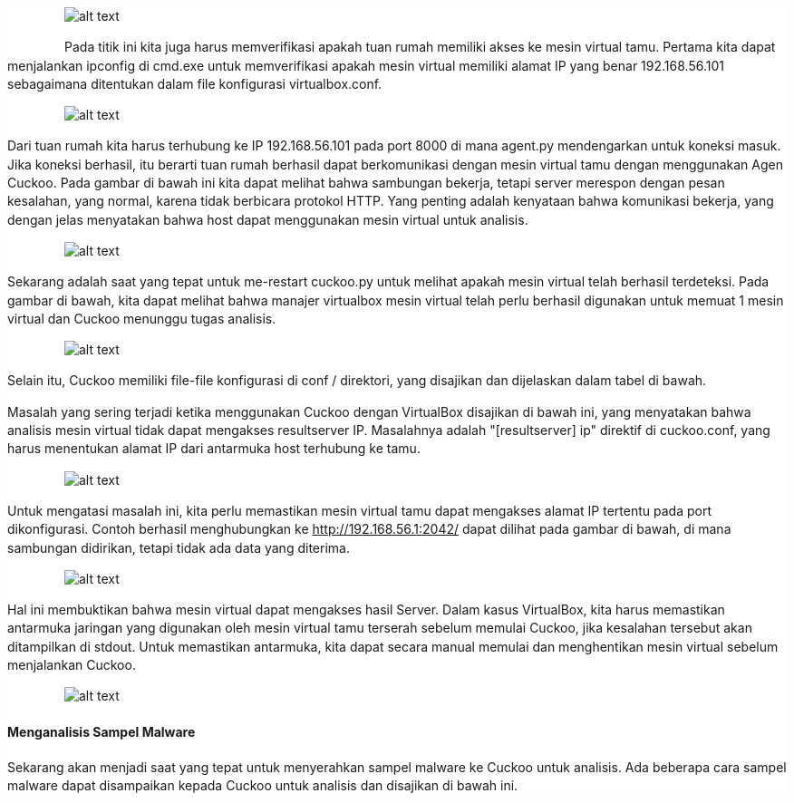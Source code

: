 &nbsp; &nbsp; &nbsp; &nbsp; &nbsp; &nbsp; &nbsp; &nbsp; ![alt text](https://www.proteansec.com/images/2015/02/cuckoo18.png  "")

&nbsp; &nbsp; &nbsp; &nbsp; &nbsp; &nbsp; &nbsp; &nbsp; Pada titik ini kita juga harus memverifikasi apakah tuan rumah memiliki akses ke mesin virtual tamu. Pertama kita dapat menjalankan ipconfig di cmd.exe untuk memverifikasi apakah mesin virtual memiliki alamat IP yang benar 192.168.56.101 sebagaimana ditentukan dalam file konfigurasi virtualbox.conf.

&nbsp; &nbsp; &nbsp; &nbsp; &nbsp; &nbsp; &nbsp; &nbsp; ![alt text](https://www.proteansec.com/images/2015/02/cuckoo19.png  "")

Dari tuan rumah kita harus terhubung ke IP 192.168.56.101 pada port 8000 di mana agent.py mendengarkan untuk koneksi masuk. Jika koneksi berhasil, itu berarti tuan rumah berhasil dapat berkomunikasi dengan mesin virtual tamu dengan menggunakan Agen Cuckoo. Pada gambar di bawah ini kita dapat melihat bahwa sambungan bekerja, tetapi server merespon dengan pesan kesalahan, yang normal, karena tidak berbicara protokol HTTP. Yang penting adalah kenyataan bahwa komunikasi bekerja, yang dengan jelas menyatakan bahwa host dapat menggunakan mesin virtual untuk analisis.

&nbsp; &nbsp; &nbsp; &nbsp; &nbsp; &nbsp; &nbsp; &nbsp; ![alt text](https://www.proteansec.com/images/2015/02/cuckoo20.png  "")

Sekarang adalah saat yang tepat untuk me-restart cuckoo.py untuk melihat apakah mesin virtual telah berhasil terdeteksi. Pada gambar di bawah, kita dapat melihat bahwa manajer virtualbox mesin virtual telah perlu berhasil digunakan untuk memuat 1 mesin virtual dan Cuckoo menunggu tugas analisis.

&nbsp; &nbsp; &nbsp; &nbsp; &nbsp; &nbsp; &nbsp; &nbsp; ![alt text](https://www.proteansec.com/images/2015/02/cuckoo21.png  "")

Selain itu, Cuckoo memiliki file-file konfigurasi di conf / direktori, yang disajikan dan dijelaskan dalam tabel di bawah.

Masalah yang sering terjadi ketika menggunakan Cuckoo dengan VirtualBox disajikan di bawah ini, yang menyatakan bahwa analisis mesin virtual tidak dapat mengakses resultserver IP. Masalahnya adalah "[resultserver] ip" direktif di cuckoo.conf, yang harus menentukan alamat IP dari antarmuka host terhubung ke tamu.

&nbsp; &nbsp; &nbsp; &nbsp; &nbsp; &nbsp; &nbsp; &nbsp; ![alt text](https://www.proteansec.com/images/2015/02/cuckoo22.png  "")

Untuk mengatasi masalah ini, kita perlu memastikan mesin virtual tamu dapat mengakses alamat IP tertentu pada port dikonfigurasi. Contoh berhasil menghubungkan ke http://192.168.56.1:2042/ dapat dilihat pada gambar di bawah, di mana sambungan didirikan, tetapi tidak ada data yang diterima.

&nbsp; &nbsp; &nbsp; &nbsp; &nbsp; &nbsp; &nbsp; &nbsp; ![alt text](https://www.proteansec.com/images/2015/02/cuckoo23.png  "")

Hal ini membuktikan bahwa mesin virtual dapat mengakses hasil Server. Dalam kasus VirtualBox, kita harus memastikan antarmuka jaringan yang digunakan oleh mesin virtual tamu terserah sebelum memulai Cuckoo, jika kesalahan tersebut akan ditampilkan di stdout. Untuk memastikan antarmuka, kita dapat secara manual memulai dan menghentikan mesin virtual sebelum menjalankan Cuckoo.

&nbsp; &nbsp; &nbsp; &nbsp; &nbsp; &nbsp; &nbsp; &nbsp; ![alt text](https://www.proteansec.com/images/2015/02/cuckoo24.png  "")

#### Menganalisis Sampel Malware
Sekarang akan menjadi saat yang tepat untuk menyerahkan sampel malware ke Cuckoo untuk analisis. Ada beberapa cara sampel malware dapat disampaikan kepada Cuckoo untuk analisis dan disajikan di bawah ini.
